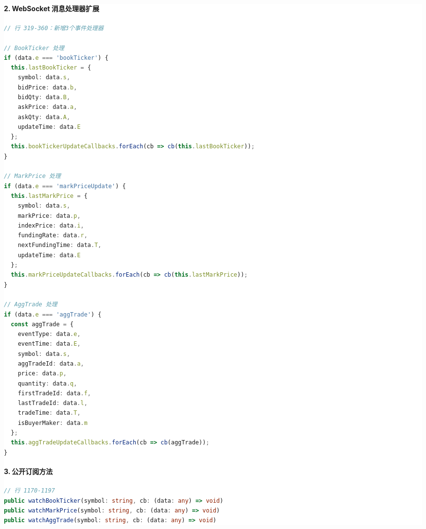#### 2. WebSocket 消息处理器扩展
```typescript
// 行 319-360：新增3个事件处理器

// BookTicker 处理
if (data.e === 'bookTicker') {
  this.lastBookTicker = {
    symbol: data.s,
    bidPrice: data.b,
    bidQty: data.B,
    askPrice: data.a,
    askQty: data.A,
    updateTime: data.E
  };
  this.bookTickerUpdateCallbacks.forEach(cb => cb(this.lastBookTicker));
}

// MarkPrice 处理
if (data.e === 'markPriceUpdate') {
  this.lastMarkPrice = {
    symbol: data.s,
    markPrice: data.p,
    indexPrice: data.i,
    fundingRate: data.r,
    nextFundingTime: data.T,
    updateTime: data.E
  };
  this.markPriceUpdateCallbacks.forEach(cb => cb(this.lastMarkPrice));
}

// AggTrade 处理
if (data.e === 'aggTrade') {
  const aggTrade = {
    eventType: data.e,
    eventTime: data.E,
    symbol: data.s,
    aggTradeId: data.a,
    price: data.p,
    quantity: data.q,
    firstTradeId: data.f,
    lastTradeId: data.l,
    tradeTime: data.T,
    isBuyerMaker: data.m
  };
  this.aggTradeUpdateCallbacks.forEach(cb => cb(aggTrade));
}
```

#### 3. 公开订阅方法
```typescript
// 行 1170-1197
public watchBookTicker(symbol: string, cb: (data: any) => void)
public watchMarkPrice(symbol: string, cb: (data: any) => void)
public watchAggTrade(symbol: string, cb: (data: any) => void)
```
